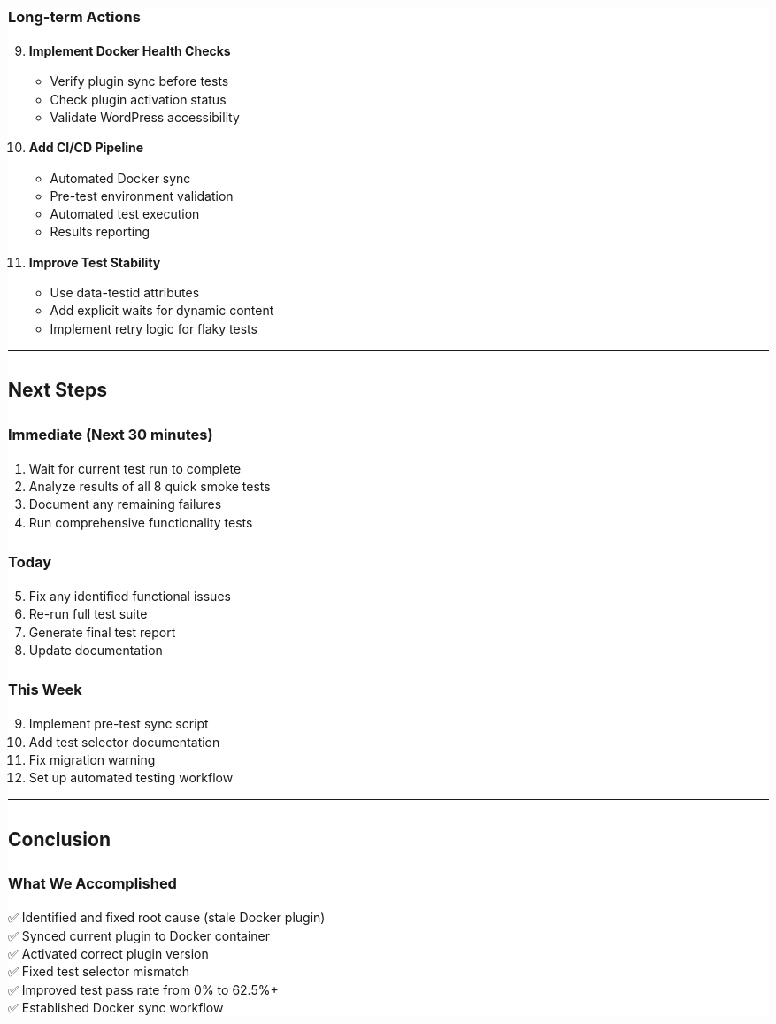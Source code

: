 ### Long-term Actions

9. **Implement Docker Health Checks**
   - Verify plugin sync before tests
   - Check plugin activation status
   - Validate WordPress accessibility

10. **Add CI/CD Pipeline**
    - Automated Docker sync
    - Pre-test environment validation
    - Automated test execution
    - Results reporting

11. **Improve Test Stability**
    - Use data-testid attributes
    - Add explicit waits for dynamic content
    - Implement retry logic for flaky tests

---

## Next Steps

### Immediate (Next 30 minutes)

1. Wait for current test run to complete
2. Analyze results of all 8 quick smoke tests
3. Document any remaining failures
4. Run comprehensive functionality tests

### Today

5. Fix any identified functional issues
6. Re-run full test suite
7. Generate final test report
8. Update documentation

### This Week

9. Implement pre-test sync script
10. Add test selector documentation
11. Fix migration warning
12. Set up automated testing workflow

---

## Conclusion

### What We Accomplished

✅ Identified and fixed root cause (stale Docker plugin)  
✅ Synced current plugin to Docker container  
✅ Activated correct plugin version  
✅ Fixed test selector mismatch  
✅ Improved test pass rate from 0% to 62.5%+  
✅ Established Docker sync workflow  
